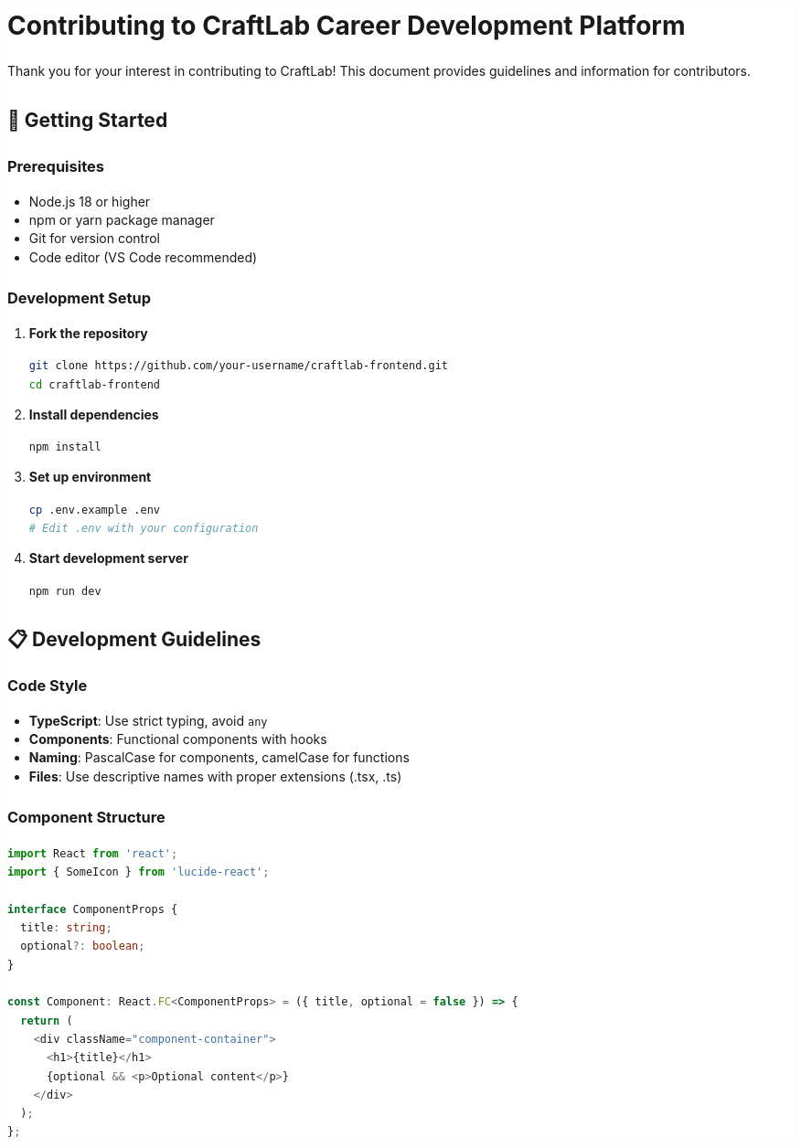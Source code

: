 # Contributing to CraftLab Career Development Platform

Thank you for your interest in contributing to CraftLab! This document provides guidelines and information for contributors.

## 🚀 Getting Started

### Prerequisites
- Node.js 18 or higher
- npm or yarn package manager
- Git for version control
- Code editor (VS Code recommended)

### Development Setup
1. **Fork the repository**
   ```bash
   git clone https://github.com/your-username/craftlab-frontend.git
   cd craftlab-frontend
   ```

2. **Install dependencies**
   ```bash
   npm install
   ```

3. **Set up environment**
   ```bash
   cp .env.example .env
   # Edit .env with your configuration
   ```

4. **Start development server**
   ```bash
   npm run dev
   ```

## 📋 Development Guidelines

### Code Style
- **TypeScript**: Use strict typing, avoid `any`
- **Components**: Functional components with hooks
- **Naming**: PascalCase for components, camelCase for functions
- **Files**: Use descriptive names with proper extensions (.tsx, .ts)

### Component Structure
```typescript
import React from 'react';
import { SomeIcon } from 'lucide-react';

interface ComponentProps {
  title: string;
  optional?: boolean;
}

const Component: React.FC<ComponentProps> = ({ title, optional = false }) => {
  return (
    <div className="component-container">
      <h1>{title}</h1>
      {optional && <p>Optional content</p>}
    </div>
  );
};

```